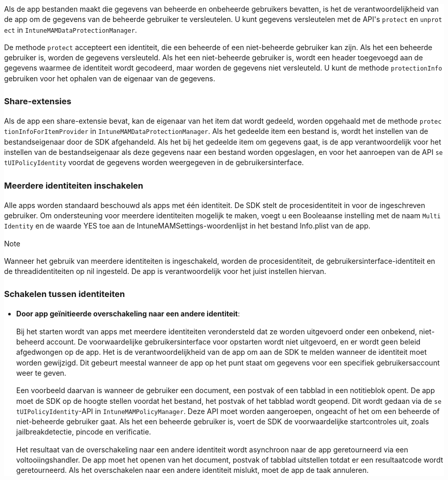 Als de app bestanden maakt die gegevens van beheerde en onbeheerde gebruikers bevatten, is het de verantwoordelijkheid van de app om de gegevens van de beheerde gebruiker te versleutelen. U kunt gegevens versleutelen met de API's `protect` en `unprotect` in `IntuneMAMDataProtectionManager`.

De methode `protect` accepteert een identiteit, die een beheerde of een niet-beheerde gebruiker kan zijn. Als het een beheerde gebruiker is, worden de gegevens versleuteld. Als het een niet-beheerde gebruiker is, wordt een header toegevoegd aan de gegevens waarmee de identiteit wordt gecodeerd, maar worden de gegevens niet versleuteld. U kunt de methode `protectionInfo` gebruiken voor het ophalen van de eigenaar van de gegevens.

### <a name="share-extensions"></a>Share-extensies

Als de app een share-extensie bevat, kan de eigenaar van het item dat wordt gedeeld, worden opgehaald met de methode `protectionInfoForItemProvider` in `IntuneMAMDataProtectionManager`. Als het gedeelde item een bestand is, wordt het instellen van de bestandseigenaar door de SDK afgehandeld. Als het bij het gedeelde item om gegevens gaat, is de app verantwoordelijk voor het instellen van de bestandseigenaar als deze gegevens naar een bestand worden opgeslagen, en voor het aanroepen van de API `setUIPolicyIdentity` voordat de gegevens worden weergegeven in de gebruikersinterface.

### <a name="turning-on-multi-identity"></a>Meerdere identiteiten inschakelen

Alle apps worden standaard beschouwd als apps met één identiteit. De SDK stelt de procesidentiteit in voor de ingeschreven gebruiker. Om ondersteuning voor meerdere identiteiten mogelijk te maken, voegt u een Booleaanse instelling met de naam `MultiIdentity` en de waarde YES toe aan de IntuneMAMSettings-woordenlijst in het bestand Info.plist van de app.

> [!NOTE]
> Wanneer het gebruik van meerdere identiteiten is ingeschakeld, worden de procesidentiteit, de gebruikersinterface-identiteit en de threadidentiteiten op nil ingesteld. De app is verantwoordelijk voor het juist instellen hiervan.

### <a name="switching-identities"></a>Schakelen tussen identiteiten

* **Door app geïnitieerde overschakeling naar een andere identiteit**:

    Bij het starten wordt van apps met meerdere identiteiten verondersteld dat ze worden uitgevoerd onder een onbekend, niet-beheerd account. De voorwaardelijke gebruikersinterface voor opstarten wordt niet uitgevoerd, en er wordt geen beleid afgedwongen op de app. Het is de verantwoordelijkheid van de app om aan de SDK te melden wanneer de identiteit moet worden gewijzigd. Dit gebeurt meestal wanneer de app op het punt staat om gegevens voor een specifiek gebruikersaccount weer te geven.

    Een voorbeeld daarvan is wanneer de gebruiker een document, een postvak of een tabblad in een notitieblok opent. De app moet de SDK op de hoogte stellen voordat het bestand, het postvak of het tabblad wordt geopend. Dit wordt gedaan via de `setUIPolicyIdentity`-API in `IntuneMAMPolicyManager`. Deze API moet worden aangeroepen, ongeacht of het om een beheerde of niet-beheerde gebruiker gaat. Als het een beheerde gebruiker is, voert de SDK de voorwaardelijke startcontroles uit, zoals jailbreakdetectie, pincode en verificatie.

    Het resultaat van de overschakeling naar een andere identiteit wordt asynchroon naar de app geretourneerd via een voltooiingshandler. De app moet het openen van het document, postvak of tabblad uitstellen totdat er een resultaatcode wordt geretourneerd. Als het overschakelen naar een andere identiteit mislukt, moet de app de taak annuleren.
